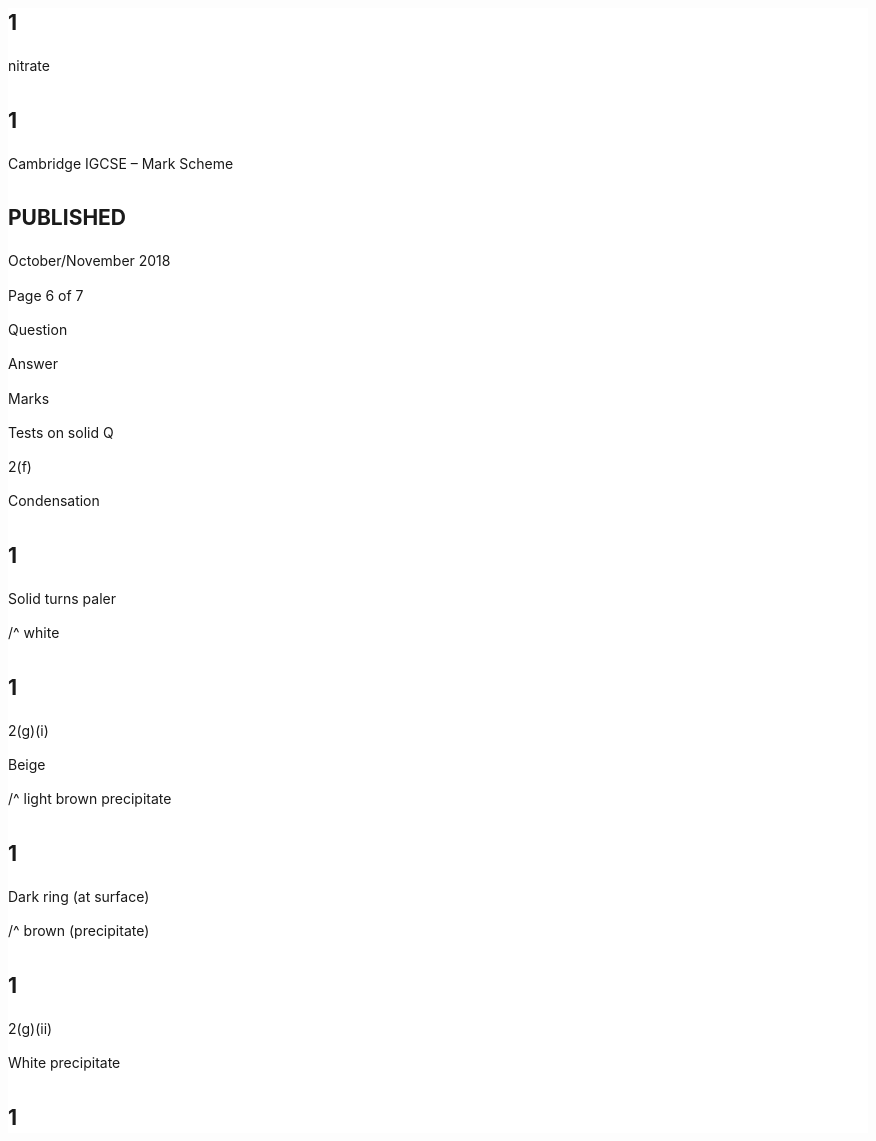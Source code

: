 ## 1 

 nitrate 

## 1 


Cambridge IGCSE – Mark Scheme 

## PUBLISHED 

October/November 2018 

 Page 6 of 7 

 Question 

 Answer 

 Marks 

 Tests on solid Q 

 2(f) 

 Condensation 

## 1 

 Solid turns paler 

 /^ white 

## 1 

 2(g)(i) 

 Beige 

 /^ light brown precipitate 

## 1 

 Dark ring (at surface) 

 /^ brown (precipitate) 

## 1 

 2(g)(ii) 

 White precipitate 

## 1 
